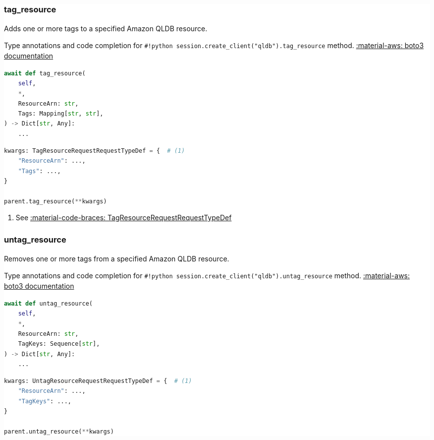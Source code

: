 ### tag\_resource

Adds one or more tags to a specified Amazon QLDB resource.

Type annotations and code completion for `#!python session.create_client("qldb").tag_resource` method.
[:material-aws: boto3 documentation](https://boto3.amazonaws.com/v1/documentation/api/latest/reference/services/qldb.html#QLDB.Client.tag_resource)

```python title="Method definition"
await def tag_resource(
    self,
    *,
    ResourceArn: str,
    Tags: Mapping[str, str],
) -> Dict[str, Any]:
    ...
```



```python title="Usage example with kwargs"
kwargs: TagResourceRequestRequestTypeDef = {  # (1)
    "ResourceArn": ...,
    "Tags": ...,
}

parent.tag_resource(**kwargs)
```

1. See [:material-code-braces: TagResourceRequestRequestTypeDef](./type_defs.md#tagresourcerequestrequesttypedef) 

### untag\_resource

Removes one or more tags from a specified Amazon QLDB resource.

Type annotations and code completion for `#!python session.create_client("qldb").untag_resource` method.
[:material-aws: boto3 documentation](https://boto3.amazonaws.com/v1/documentation/api/latest/reference/services/qldb.html#QLDB.Client.untag_resource)

```python title="Method definition"
await def untag_resource(
    self,
    *,
    ResourceArn: str,
    TagKeys: Sequence[str],
) -> Dict[str, Any]:
    ...
```



```python title="Usage example with kwargs"
kwargs: UntagResourceRequestRequestTypeDef = {  # (1)
    "ResourceArn": ...,
    "TagKeys": ...,
}

parent.untag_resource(**kwargs)
```
